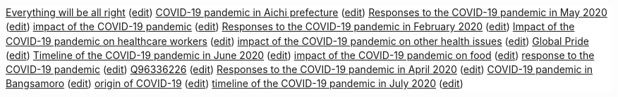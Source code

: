   </tr>
  <tr>
    <td><a href="https://scholia.toolforge.org/Q93596977">Everything will be all right</a> (<a href="http://www.wikidata.org/entity/Q93596977">edit</a>)</td>
  </tr>
  <tr>
    <td><a href="https://scholia.toolforge.org/Q94096256">COVID-19 pandemic in Aichi prefecture</a> (<a href="http://www.wikidata.org/entity/Q94096256">edit</a>)</td>
  </tr>
  <tr>
    <td><a href="https://scholia.toolforge.org/Q94141388">Responses to the COVID-19 pandemic in May 2020</a> (<a href="http://www.wikidata.org/entity/Q94141388">edit</a>)</td>
  </tr>
  <tr>
    <td><a href="https://scholia.toolforge.org/Q94320820">impact of the COVID-19 pandemic</a> (<a href="http://www.wikidata.org/entity/Q94320820">edit</a>)</td>
  </tr>
  <tr>
    <td><a href="https://scholia.toolforge.org/Q94381343">Responses to the COVID-19 pandemic in February 2020</a> (<a href="http://www.wikidata.org/entity/Q94381343">edit</a>)</td>
  </tr>
  <tr>
    <td><a href="https://scholia.toolforge.org/Q94981621">Impact of the COVID-19 pandemic on healthcare workers</a> (<a href="http://www.wikidata.org/entity/Q94981621">edit</a>)</td>
  </tr>
  <tr>
    <td><a href="https://scholia.toolforge.org/Q94981718">impact of the COVID-19 pandemic on other health issues</a> (<a href="http://www.wikidata.org/entity/Q94981718">edit</a>)</td>
  </tr>
  <tr>
    <td><a href="https://scholia.toolforge.org/Q95982336">Global Pride</a> (<a href="http://www.wikidata.org/entity/Q95982336">edit</a>)</td>
  </tr>
  <tr>
    <td><a href="https://scholia.toolforge.org/Q96048874">Timeline of the COVID-19 pandemic in June 2020</a> (<a href="http://www.wikidata.org/entity/Q96048874">edit</a>)</td>
  </tr>
  <tr>
    <td><a href="https://scholia.toolforge.org/Q96058732">impact of the COVID-19 pandemic on food</a> (<a href="http://www.wikidata.org/entity/Q96058732">edit</a>)</td>
  </tr>
  <tr>
    <td><a href="https://scholia.toolforge.org/Q96246183">response to the COVID-19 pandemic</a> (<a href="http://www.wikidata.org/entity/Q96246183">edit</a>)</td>
  </tr>
  <tr>
    <td><a href="https://scholia.toolforge.org/Q96336226">Q96336226</a> (<a href="http://www.wikidata.org/entity/Q96336226">edit</a>)</td>
  </tr>
  <tr>
    <td><a href="https://scholia.toolforge.org/Q96401587">Responses to the COVID-19 pandemic in April 2020</a> (<a href="http://www.wikidata.org/entity/Q96401587">edit</a>)</td>
  </tr>
  <tr>
    <td><a href="https://scholia.toolforge.org/Q96417973">COVID-19 pandemic in Bangsamoro</a> (<a href="http://www.wikidata.org/entity/Q96417973">edit</a>)</td>
  </tr>
  <tr>
    <td><a href="https://scholia.toolforge.org/Q96419281">origin of COVID-19</a> (<a href="http://www.wikidata.org/entity/Q96419281">edit</a>)</td>
  </tr>
  <tr>
    <td><a href="https://scholia.toolforge.org/Q96728989">timeline of the COVID-19 pandemic in July 2020</a> (<a href="http://www.wikidata.org/entity/Q96728989">edit</a>)</td>